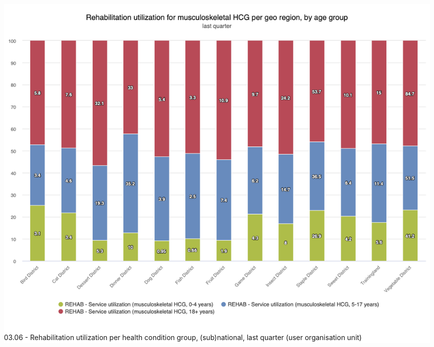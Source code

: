 ![Rehabilitation utilization, musculoskeletal HCG](resources/images/rehab_030501-en.png)

03.06 - Rehabilitation utilization per health condition group, (sub)national, last quarter (user organisation unit)
